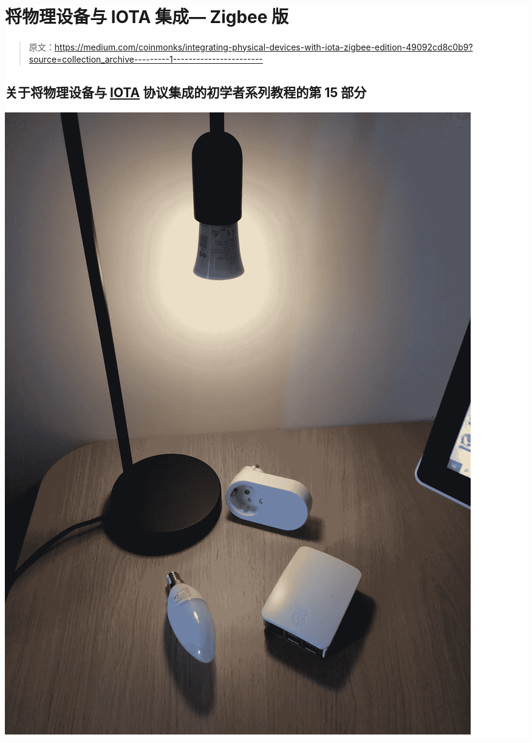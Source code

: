 # 将物理设备与 IOTA 集成— Zigbee 版

> 原文：<https://medium.com/coinmonks/integrating-physical-devices-with-iota-zigbee-edition-49092cd8c0b9?source=collection_archive---------1----------------------->

## 关于将物理设备与 [IOTA](https://medium.com/coinmonks/iota/home) 协议集成的初学者系列教程的第 15 部分

![](img/bdfe0265e059291c72c2a9b9dab294b7.png)

